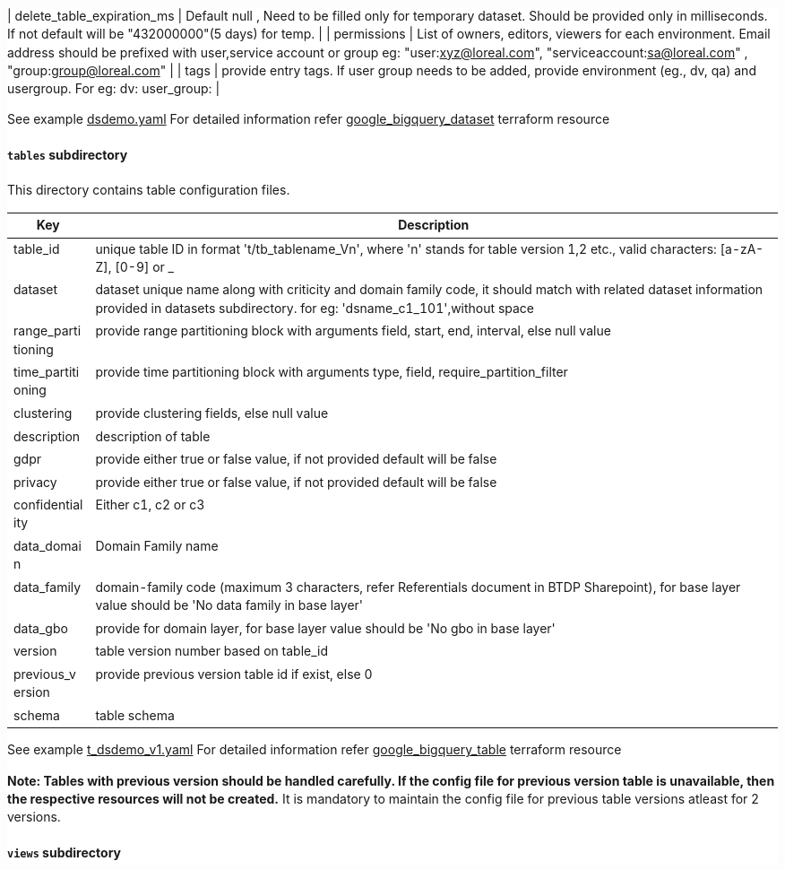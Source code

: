 | delete_table_expiration_ms | Default null , Need to be filled only for temporary dataset. Should be provided only in milliseconds. If not default will be "432000000"(5 days) for temp. |
| permissions | List of owners, editors, viewers for each environment. Email address should be prefixed with user,service account or group  eg: "user:xyz@loreal.com", "serviceaccount:sa@loreal.com" , "group:group@loreal.com" |
| tags | provide entry tags. If user group needs to be added, provide environment (eg., dv, qa) and usergroup. For eg:   dv:            user_group: |

See example [dsdemo.yaml](configuration/datasets/dsdemo.yaml)
For detailed information refer [google_bigquery_dataset](https://registry.terraform.io/providers/hashicorp/google/latest/docs/resources/bigquery_dataset) terraform resource


#### `tables` subdirectory

This directory contains table configuration files.

| Key | Description |
| ----| ------------- |
| table_id | unique table ID in format 't/tb_tablename_Vn', where 'n' stands for table version 1,2 etc., valid characters: [a-zA-Z], [0-9] or _ |
| dataset | dataset unique name along with criticity and domain family code, it should match with related dataset information provided in datasets subdirectory. for eg: 'dsname_c1_101',without space |
| range_partitioning | provide range partitioning block with arguments field, start, end, interval, else null value |
| time_partitioning | provide time partitioning block with arguments type, field, require_partition_filter |
| clustering | provide clustering fields, else null value |
| description | description of table |
| gdpr | provide either true or false value, if not provided default will be false |
| privacy | provide either true or false value, if not provided default will be false |
| confidentiality | Either c1, c2 or c3 |
| data_domain | Domain Family name |
| data_family | domain-family code (maximum 3 characters, refer Referentials document in BTDP Sharepoint), for base layer value should be 'No data family in base layer' |
| data_gbo | provide for domain layer, for base layer value should be 'No gbo in base layer' |
| version | table version number based on table_id |
| previous_version | provide previous version table id if exist, else 0 |
| schema | table schema |

See example [t_dsdemo_v1.yaml](configuration/tables/t_dsdemo_v1.yaml)
For detailed information refer [google_bigquery_table](https://registry.terraform.io/providers/hashicorp/google/latest/docs/resources/bigquery_table) terraform resource

**Note: Tables with previous version should be handled carefully. If the config file for previous version table is unavailable, then the respective resources will not be created.** It is mandatory to maintain the config file for previous table versions atleast for 2 versions.


#### `views` subdirectory
